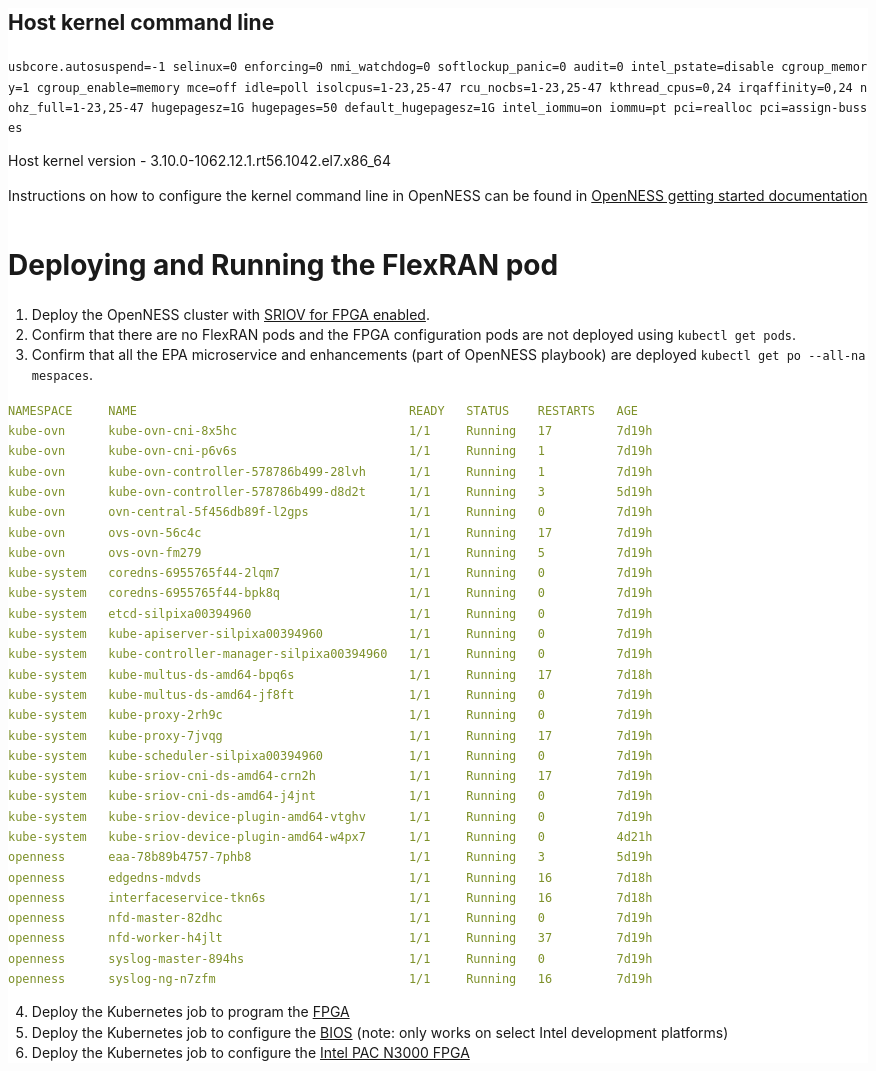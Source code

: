 ## Host kernel command line

```
usbcore.autosuspend=-1 selinux=0 enforcing=0 nmi_watchdog=0 softlockup_panic=0 audit=0 intel_pstate=disable cgroup_memory=1 cgroup_enable=memory mce=off idle=poll isolcpus=1-23,25-47 rcu_nocbs=1-23,25-47 kthread_cpus=0,24 irqaffinity=0,24 nohz_full=1-23,25-47 hugepagesz=1G hugepages=50 default_hugepagesz=1G intel_iommu=on iommu=pt pci=realloc pci=assign-busses
```

Host kernel version - 3.10.0-1062.12.1.rt56.1042.el7.x86_64 

Instructions on how to configure the kernel command line in OpenNESS can be found in [OpenNESS getting started documentation](https://github.com/open-ness/specs/blob/master/doc/getting-started/openness-experience-kits.md#customizing-kernel-grub-parameters-and-tuned-profile--variables-per-host)

# Deploying and Running the FlexRAN pod

1. Deploy the OpenNESS cluster with [SRIOV for FPGA enabled](https://github.com/open-ness/specs/blob/master/doc/building-blocks/enhanced-platform-awareness/openness-fpga.md#fpga-fec-ansible-installation-for-openness-network-edge).
2. Confirm that there are no FlexRAN pods and the FPGA configuration pods are not deployed using `kubectl get pods`.
3. Confirm that all the EPA microservice and enhancements (part of OpenNESS playbook) are deployed `kubectl get po --all-namespaces`.
  ```yaml
  NAMESPACE     NAME                                      READY   STATUS    RESTARTS   AGE
  kube-ovn      kube-ovn-cni-8x5hc                        1/1     Running   17         7d19h
  kube-ovn      kube-ovn-cni-p6v6s                        1/1     Running   1          7d19h
  kube-ovn      kube-ovn-controller-578786b499-28lvh      1/1     Running   1          7d19h
  kube-ovn      kube-ovn-controller-578786b499-d8d2t      1/1     Running   3          5d19h
  kube-ovn      ovn-central-5f456db89f-l2gps              1/1     Running   0          7d19h
  kube-ovn      ovs-ovn-56c4c                             1/1     Running   17         7d19h
  kube-ovn      ovs-ovn-fm279                             1/1     Running   5          7d19h
  kube-system   coredns-6955765f44-2lqm7                  1/1     Running   0          7d19h
  kube-system   coredns-6955765f44-bpk8q                  1/1     Running   0          7d19h
  kube-system   etcd-silpixa00394960                      1/1     Running   0          7d19h
  kube-system   kube-apiserver-silpixa00394960            1/1     Running   0          7d19h
  kube-system   kube-controller-manager-silpixa00394960   1/1     Running   0          7d19h
  kube-system   kube-multus-ds-amd64-bpq6s                1/1     Running   17         7d18h
  kube-system   kube-multus-ds-amd64-jf8ft                1/1     Running   0          7d19h
  kube-system   kube-proxy-2rh9c                          1/1     Running   0          7d19h
  kube-system   kube-proxy-7jvqg                          1/1     Running   17         7d19h
  kube-system   kube-scheduler-silpixa00394960            1/1     Running   0          7d19h
  kube-system   kube-sriov-cni-ds-amd64-crn2h             1/1     Running   17         7d19h
  kube-system   kube-sriov-cni-ds-amd64-j4jnt             1/1     Running   0          7d19h
  kube-system   kube-sriov-device-plugin-amd64-vtghv      1/1     Running   0          7d19h
  kube-system   kube-sriov-device-plugin-amd64-w4px7      1/1     Running   0          4d21h
  openness      eaa-78b89b4757-7phb8                      1/1     Running   3          5d19h
  openness      edgedns-mdvds                             1/1     Running   16         7d18h
  openness      interfaceservice-tkn6s                    1/1     Running   16         7d18h
  openness      nfd-master-82dhc                          1/1     Running   0          7d19h
  openness      nfd-worker-h4jlt                          1/1     Running   37         7d19h
  openness      syslog-master-894hs                       1/1     Running   0          7d19h
  openness      syslog-ng-n7zfm                           1/1     Running   16         7d19h
  ```
4. Deploy the Kubernetes job to program the [FPGA](https://github.com/open-ness/specs/blob/master/doc/enhanced-platform-awareness/openness-fpga.md#fpga-programming-and-telemetry-on-openness-network-edge)
5. Deploy the Kubernetes job to configure the [BIOS](https://github.com/open-ness/specs/blob/master/doc/building-blocks/enhanced-platform-awareness/openness-bios.md) (note: only works on select Intel development platforms)
6. Deploy the Kubernetes job to configure the [Intel PAC N3000 FPGA](https://github.com/open-ness/specs/blob/master/doc/building-blocks/enhanced-platform-awareness/openness-fpga.md#fec-vf-configuration-for-openness-network-edge)
